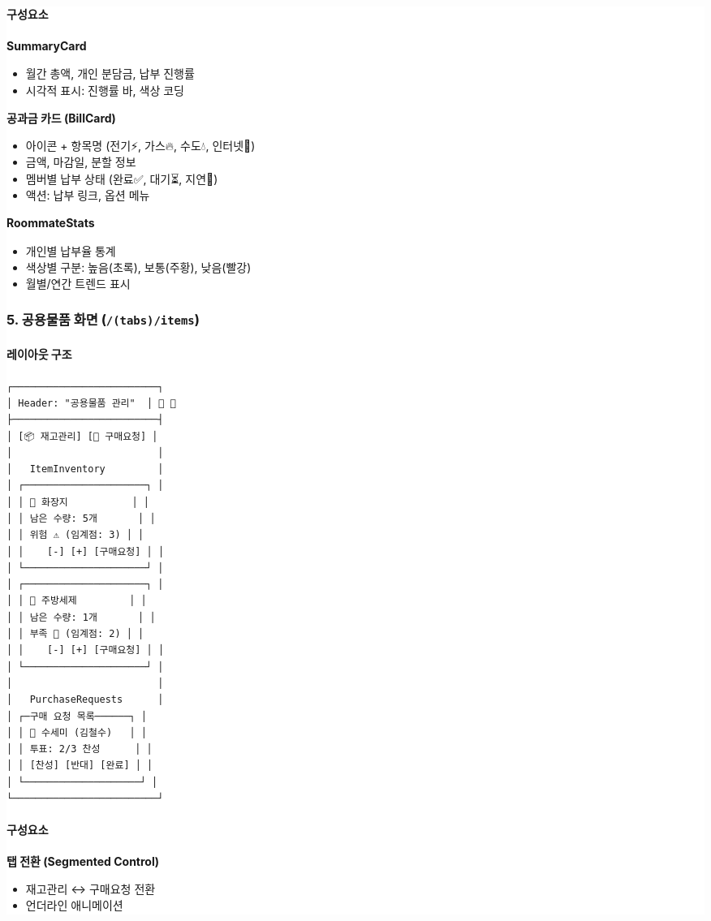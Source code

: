 #### 구성요소

**SummaryCard**
- 월간 총액, 개인 분담금, 납부 진행률
- 시각적 표시: 진행률 바, 색상 코딩

**공과금 카드 (BillCard)**  
- 아이콘 + 항목명 (전기⚡, 가스🔥, 수도💧, 인터넷📡)
- 금액, 마감일, 분할 정보
- 멤버별 납부 상태 (완료✅, 대기⏳, 지연🚨)
- 액션: 납부 링크, 옵션 메뉴

**RoommateStats**
- 개인별 납부율 통계  
- 색상별 구분: 높음(초록), 보통(주황), 낮음(빨강)
- 월별/연간 트렌드 표시

### 5. 공용물품 화면 (`/(tabs)/items`)

#### 레이아웃 구조
```
┌─────────────────────────┐
│ Header: "공용물품 관리"  │ 🔔 🚪  
├─────────────────────────┤
│ [📦 재고관리] [🛒 구매요청] │
│                         │
│   ItemInventory         │
│ ┌─────────────────────┐ │
│ │ 🧻 화장지           │ │
│ │ 남은 수량: 5개       │ │
│ │ 위험 ⚠️ (임계점: 3) │ │
│ │    [-] [+] [구매요청] │ │
│ └─────────────────────┘ │
│ ┌─────────────────────┐ │
│ │ 🧴 주방세제         │ │
│ │ 남은 수량: 1개       │ │  
│ │ 부족 🔴 (임계점: 2) │ │
│ │    [-] [+] [구매요청] │ │
│ └─────────────────────┘ │
│                         │
│   PurchaseRequests      │
│ ┌─구매 요청 목록──────┐ │
│ │ 🧽 수세미 (김철수)   │ │
│ │ 투표: 2/3 찬성      │ │
│ │ [찬성] [반대] [완료] │ │
│ └────────────────────┘ │
└─────────────────────────┘
```

#### 구성요소

**탭 전환 (Segmented Control)**
- 재고관리 ↔ 구매요청 전환
- 언더라인 애니메이션
